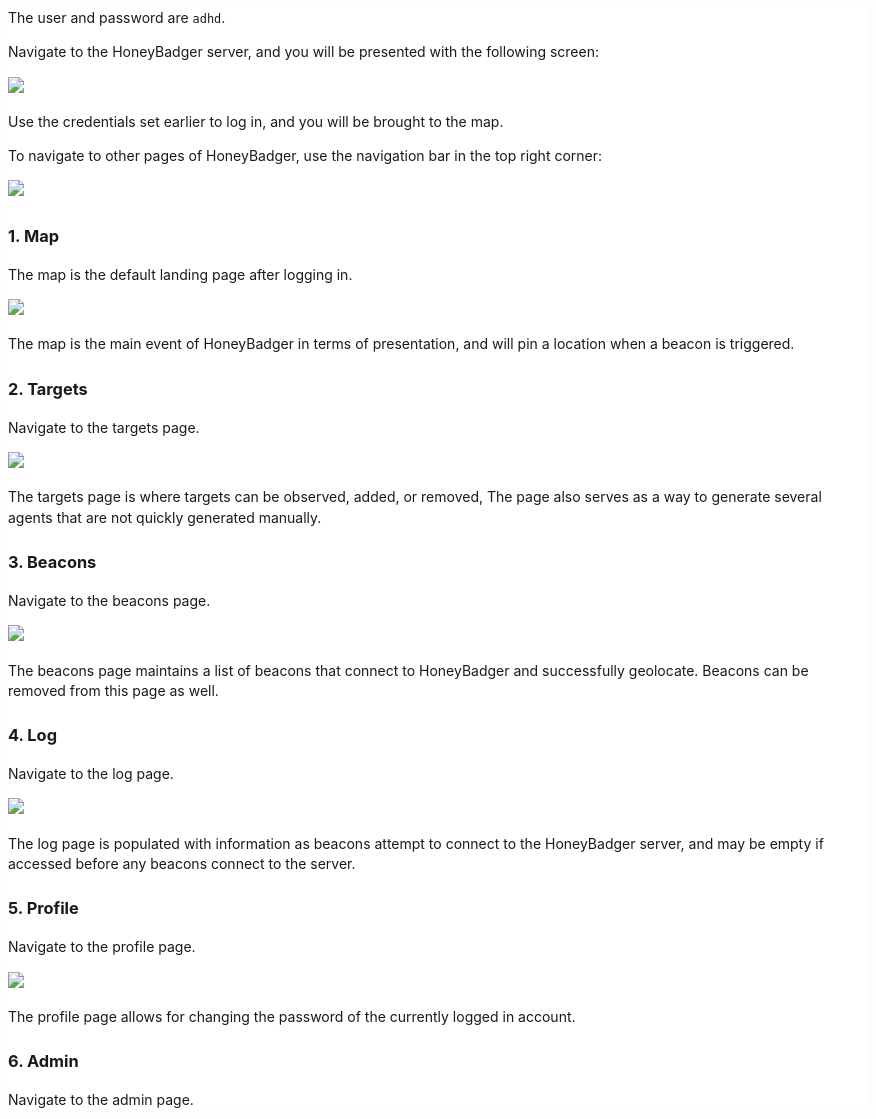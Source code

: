 The user and password are `adhd`.

Navigate to the HoneyBadger server, and you will be presented with the following screen:

![](HoneyBadger_files/hb_login.png)

Use the credentials set earlier to log in, and you will be brought to the map.

To navigate to other pages of HoneyBadger, use the navigation bar in the top right corner:

![](HoneyBadger_files/hb_navbar.png)

### 1. Map ###
The map is the default landing page after logging in.

![](HoneyBadger_files/hb_map.png)

The map is the main event of HoneyBadger in terms of presentation, and will pin a location when a beacon is triggered.

### 2. Targets ###
Navigate to the targets page.

![](HoneyBadger_files/hb_targets.png)

The targets page is where targets can be observed, added, or removed, The page also serves as a way to generate several agents that are not quickly generated manually.

### 3. Beacons ###
Navigate to the beacons page.

![](HoneyBadger_files/hb_beacons.png)

The beacons page maintains a list of beacons that connect to HoneyBadger and successfully geolocate. Beacons can be removed from this page as well.

### 4. Log ###
Navigate to the log page.

![](HoneyBadger_files/hb_log_empty.png)

The log page is populated with information as beacons attempt to connect to the HoneyBadger server, and may be empty if accessed before any beacons connect to the server.

### 5. Profile ###
Navigate to the profile page.

![](HoneyBadger_files/hb_profile.png)

The profile page allows for changing the password of the currently logged in account.

### 6. Admin ###
Navigate to the admin page.

